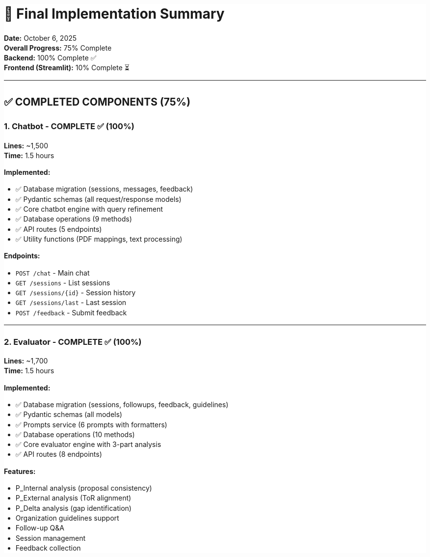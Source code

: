 # 🎉 Final Implementation Summary

**Date:** October 6, 2025  
**Overall Progress:** 75% Complete  
**Backend:** 100% Complete ✅  
**Frontend (Streamlit):** 10% Complete ⏳

---

## ✅ COMPLETED COMPONENTS (75%)

### 1. Chatbot - COMPLETE ✅ (100%)
**Lines:** ~1,500  
**Time:** 1.5 hours

**Implemented:**
- ✅ Database migration (sessions, messages, feedback)
- ✅ Pydantic schemas (all request/response models)
- ✅ Core chatbot engine with query refinement
- ✅ Database operations (9 methods)
- ✅ API routes (5 endpoints)
- ✅ Utility functions (PDF mappings, text processing)

**Endpoints:**
- `POST /chat` - Main chat
- `GET /sessions` - List sessions
- `GET /sessions/{id}` - Session history
- `GET /sessions/last` - Last session
- `POST /feedback` - Submit feedback

---

### 2. Evaluator - COMPLETE ✅ (100%)
**Lines:** ~1,700  
**Time:** 1.5 hours

**Implemented:**
- ✅ Database migration (sessions, followups, feedback, guidelines)
- ✅ Pydantic schemas (all models)
- ✅ Prompts service (6 prompts with formatters)
- ✅ Database operations (10 methods)
- ✅ Core evaluator engine with 3-part analysis
- ✅ API routes (8 endpoints)

**Features:**
- P_Internal analysis (proposal consistency)
- P_External analysis (ToR alignment)
- P_Delta analysis (gap identification)
- Organization guidelines support
- Follow-up Q&A
- Session management
- Feedback collection
